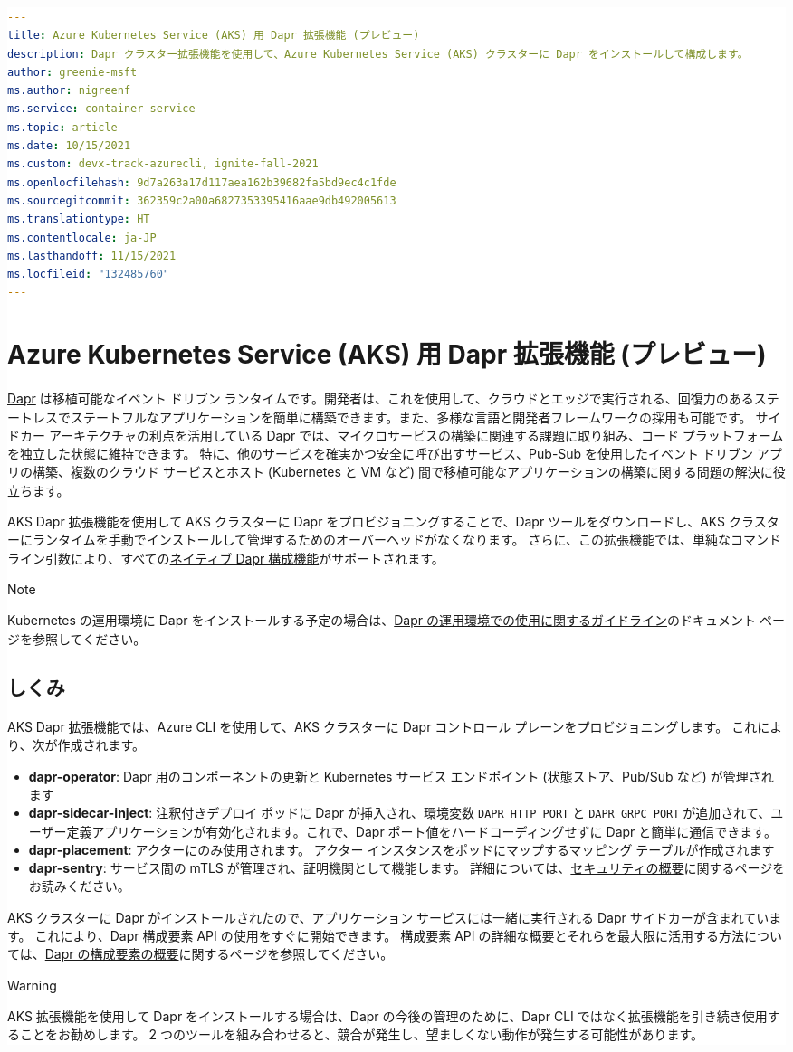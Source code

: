 ```yaml
---
title: Azure Kubernetes Service (AKS) 用 Dapr 拡張機能 (プレビュー)
description: Dapr クラスター拡張機能を使用して、Azure Kubernetes Service (AKS) クラスターに Dapr をインストールして構成します。
author: greenie-msft
ms.author: nigreenf
ms.service: container-service
ms.topic: article
ms.date: 10/15/2021
ms.custom: devx-track-azurecli, ignite-fall-2021
ms.openlocfilehash: 9d7a263a17d117aea162b39682fa5bd9ec4c1fde
ms.sourcegitcommit: 362359c2a00a6827353395416aae9db492005613
ms.translationtype: HT
ms.contentlocale: ja-JP
ms.lasthandoff: 11/15/2021
ms.locfileid: "132485760"
---
```

# <a name="dapr-extension-for-azure-kubernetes-service-aks-preview"></a>Azure Kubernetes Service (AKS) 用 Dapr 拡張機能 (プレビュー)

[Dapr](https://dapr.io/) は移植可能なイベント ドリブン ランタイムです。開発者は、これを使用して、クラウドとエッジで実行される、回復力のあるステートレスでステートフルなアプリケーションを簡単に構築できます。また、多様な言語と開発者フレームワークの採用も可能です。 サイドカー アーキテクチャの利点を活用している Dapr では、マイクロサービスの構築に関連する課題に取り組み、コード プラットフォームを独立した状態に維持できます。 特に、他のサービスを確実かつ安全に呼び出すサービス、Pub-Sub を使用したイベント ドリブン アプリの構築、複数のクラウド サービスとホスト (Kubernetes と VM など) 間で移植可能なアプリケーションの構築に関する問題の解決に役立ちます。

AKS Dapr 拡張機能を使用して AKS クラスターに Dapr をプロビジョニングすることで、Dapr ツールをダウンロードし、AKS クラスターにランタイムを手動でインストールして管理するためのオーバーヘッドがなくなります。 さらに、この拡張機能では、単純なコマンド ライン引数により、すべての[ネイティブ Dapr 構成機能][dapr-configuration-options]がサポートされます。

> [!NOTE]
> Kubernetes の運用環境に Dapr をインストールする予定の場合は、[Dapr の運用環境での使用に関するガイドライン][kubernetes-production]のドキュメント ページを参照してください。

## <a name="how-it-works"></a>しくみ

AKS Dapr 拡張機能では、Azure CLI を使用して、AKS クラスターに Dapr コントロール プレーンをプロビジョニングします。 これにより、次が作成されます。

- **dapr-operator**: Dapr 用のコンポーネントの更新と Kubernetes サービス エンドポイント (状態ストア、Pub/Sub など) が管理されます
- **dapr-sidecar-inject**: 注釈付きデプロイ ポッドに Dapr が挿入され、環境変数 `DAPR_HTTP_PORT` と `DAPR_GRPC_PORT` が追加されて、ユーザー定義アプリケーションが有効化されます。これで、Dapr ポート値をハードコーディングせずに Dapr と簡単に通信できます。
- **dapr-placement**: アクターにのみ使用されます。 アクター インスタンスをポッドにマップするマッピング テーブルが作成されます
- **dapr-sentry**: サービス間の mTLS が管理され、証明機関として機能します。 詳細については、[セキュリティの概要][dapr-security]に関するページをお読みください。

AKS クラスターに Dapr がインストールされたので、アプリケーション サービスには一緒に実行される Dapr サイドカーが含まれています。 これにより、Dapr 構成要素 API の使用をすぐに開始できます。 構成要素 API の詳細な概要とそれらを最大限に活用する方法については、[Dapr の構成要素の概要][building-blocks-concepts]に関するページを参照してください。

> [!WARNING]
> AKS 拡張機能を使用して Dapr をインストールする場合は、Dapr の今後の管理のために、Dapr CLI ではなく拡張機能を引き続き使用することをお勧めします。 2 つのツールを組み合わせると、競合が発生し、望ましくない動作が発生する可能性があります。


[deploy-cluster]: ./tutorial-kubernetes-deploy-cluster.md
[az-feature-register]: /cli/azure/feature#az_feature_register
[az-feature-list]: /cli/azure/feature#az_feature_list
[az-provider-register]: /cli/azure/provider#az_provider_register
[sample-application]: ./quickstart-dapr.md
[k8s-version-support-policy]: ./supported-kubernetes-versions.md?tabs=azure-cli#kubernetes-version-support-policy
[kubernetes-production]: https://docs.dapr.io/operations/hosting/kubernetes/kubernetes-production
[building-blocks-concepts]: https://docs.dapr.io/developing-applications/building-blocks/
[dapr-configuration-options]: https://github.com/dapr/dapr/blob/master/charts/dapr/README.md#configuration
[sample-application]: https://github.com/dapr/quickstarts/tree/master/hello-kubernetes#step-2---create-and-configure-a-state-store
[dapr-security]: https://docs.dapr.io/concepts/security-concept/